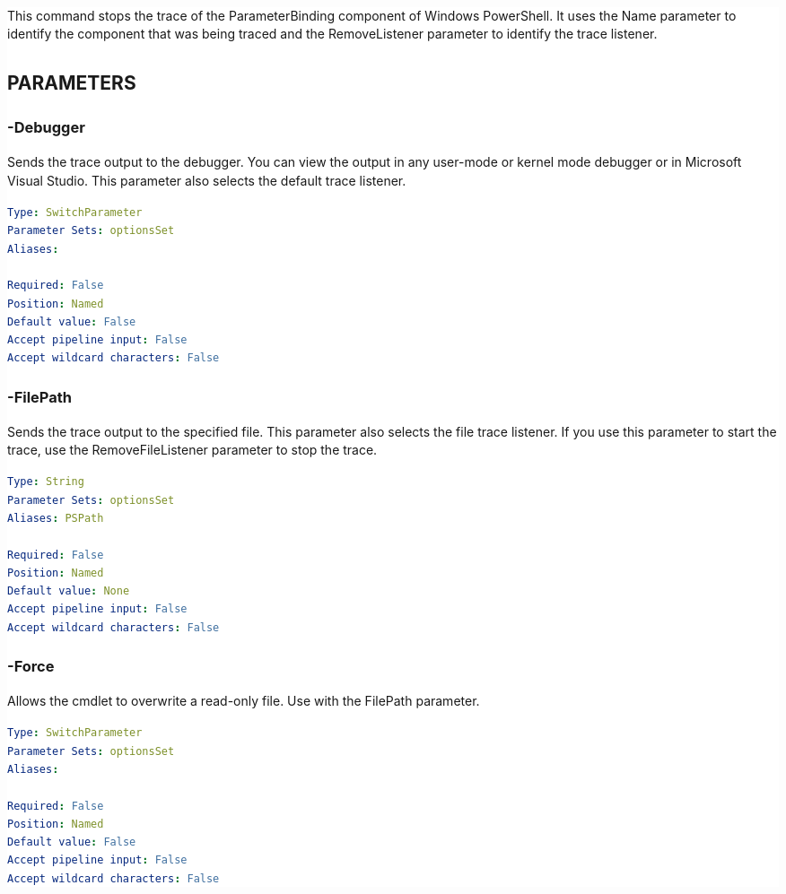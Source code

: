 This command stops the trace of the ParameterBinding component of Windows PowerShell.
It uses the Name parameter to identify the component that was being traced and the RemoveListener parameter to identify the trace listener.
## PARAMETERS

### -Debugger
Sends the trace output to the debugger.
You can view the output in any user-mode or kernel mode debugger or in Microsoft Visual Studio.
This parameter also selects the default trace listener.

```yaml
Type: SwitchParameter
Parameter Sets: optionsSet
Aliases: 

Required: False
Position: Named
Default value: False
Accept pipeline input: False
Accept wildcard characters: False
```

### -FilePath
Sends the trace output to the specified file.
This parameter also selects the file trace listener.
If you use this parameter to start the trace, use the RemoveFileListener parameter to stop the trace.

```yaml
Type: String
Parameter Sets: optionsSet
Aliases: PSPath

Required: False
Position: Named
Default value: None
Accept pipeline input: False
Accept wildcard characters: False
```

### -Force
Allows the cmdlet to overwrite a read-only file.
Use with the FilePath parameter.

```yaml
Type: SwitchParameter
Parameter Sets: optionsSet
Aliases: 

Required: False
Position: Named
Default value: False
Accept pipeline input: False
Accept wildcard characters: False
```
